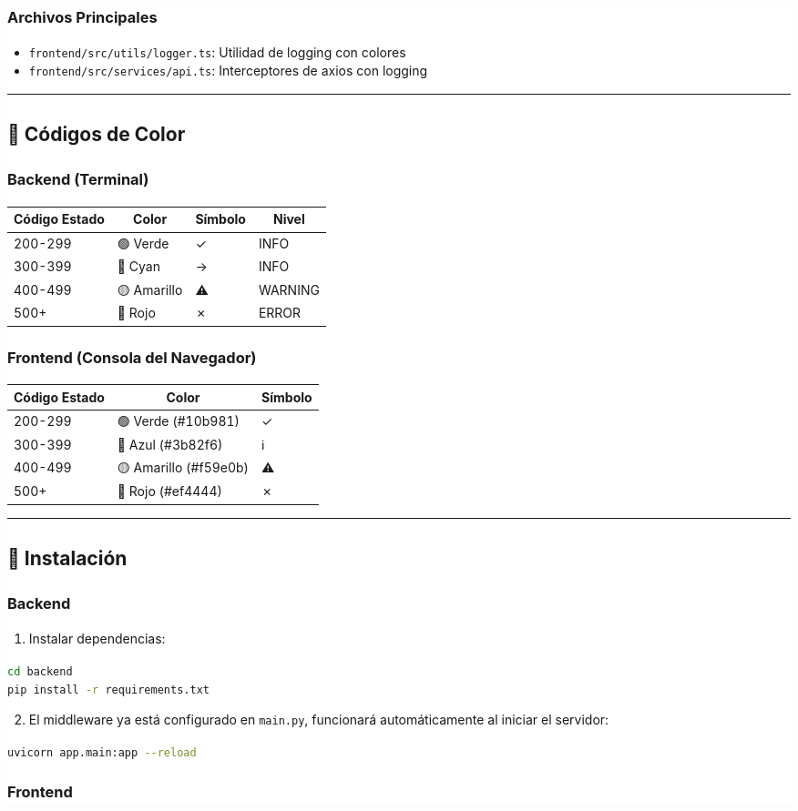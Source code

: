 ### Archivos Principales

- `frontend/src/utils/logger.ts`: Utilidad de logging con colores
- `frontend/src/services/api.ts`: Interceptores de axios con logging

---

## 🎨 Códigos de Color

### Backend (Terminal)

| Código Estado | Color | Símbolo | Nivel |
|--------------|-------|---------|-------|
| 200-299 | 🟢 Verde | ✓ | INFO |
| 300-399 | 🔵 Cyan | → | INFO |
| 400-499 | 🟡 Amarillo | ⚠ | WARNING |
| 500+ | 🔴 Rojo | ✗ | ERROR |

### Frontend (Consola del Navegador)

| Código Estado | Color | Símbolo |
|--------------|-------|---------|
| 200-299 | 🟢 Verde (#10b981) | ✓ |
| 300-399 | 🔵 Azul (#3b82f6) | ℹ |
| 400-499 | 🟡 Amarillo (#f59e0b) | ⚠ |
| 500+ | 🔴 Rojo (#ef4444) | ✗ |

---

## 🚀 Instalación

### Backend

1. Instalar dependencias:
```bash
cd backend
pip install -r requirements.txt
```

2. El middleware ya está configurado en `main.py`, funcionará automáticamente al iniciar el servidor:
```bash
uvicorn app.main:app --reload
```

### Frontend
